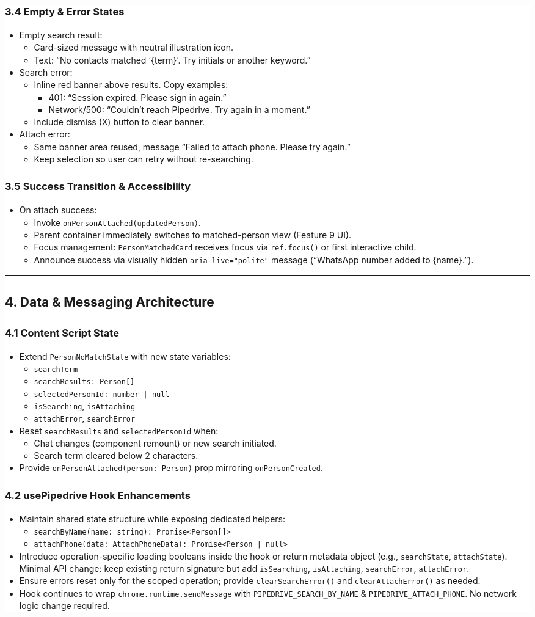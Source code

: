 ### 3.4 Empty & Error States

- Empty search result:
  - Card-sized message with neutral illustration icon.
  - Text: “No contacts matched ‘{term}’. Try initials or another keyword.”
- Search error:
  - Inline red banner above results. Copy examples:
    - 401: “Session expired. Please sign in again.”
    - Network/500: “Couldn’t reach Pipedrive. Try again in a moment.”
  - Include dismiss (X) button to clear banner.
- Attach error:
  - Same banner area reused, message “Failed to attach phone. Please try again.”
  - Keep selection so user can retry without re-searching.

### 3.5 Success Transition & Accessibility

- On attach success:
  - Invoke `onPersonAttached(updatedPerson)`.
  - Parent container immediately switches to matched-person view (Feature 9 UI).
  - Focus management: `PersonMatchedCard` receives focus via `ref.focus()` or first interactive child.
  - Announce success via visually hidden `aria-live="polite"` message (“WhatsApp number added to {name}.”).

---

## 4. Data & Messaging Architecture

### 4.1 Content Script State

- Extend `PersonNoMatchState` with new state variables:
  - `searchTerm`
  - `searchResults: Person[]`
  - `selectedPersonId: number | null`
  - `isSearching`, `isAttaching`
  - `attachError`, `searchError`
- Reset `searchResults` and `selectedPersonId` when:
  - Chat changes (component remount) or new search initiated.
  - Search term cleared below 2 characters.
- Provide `onPersonAttached(person: Person)` prop mirroring `onPersonCreated`.

### 4.2 usePipedrive Hook Enhancements

- Maintain shared state structure while exposing dedicated helpers:
  - `searchByName(name: string): Promise<Person[]>`
  - `attachPhone(data: AttachPhoneData): Promise<Person | null>`
- Introduce operation-specific loading booleans inside the hook or return metadata object (e.g., `searchState`, `attachState`). Minimal API change: keep existing return signature but add `isSearching`, `isAttaching`, `searchError`, `attachError`.
- Ensure errors reset only for the scoped operation; provide `clearSearchError()` and `clearAttachError()` as needed.
- Hook continues to wrap `chrome.runtime.sendMessage` with `PIPEDRIVE_SEARCH_BY_NAME` & `PIPEDRIVE_ATTACH_PHONE`. No network logic change required.
